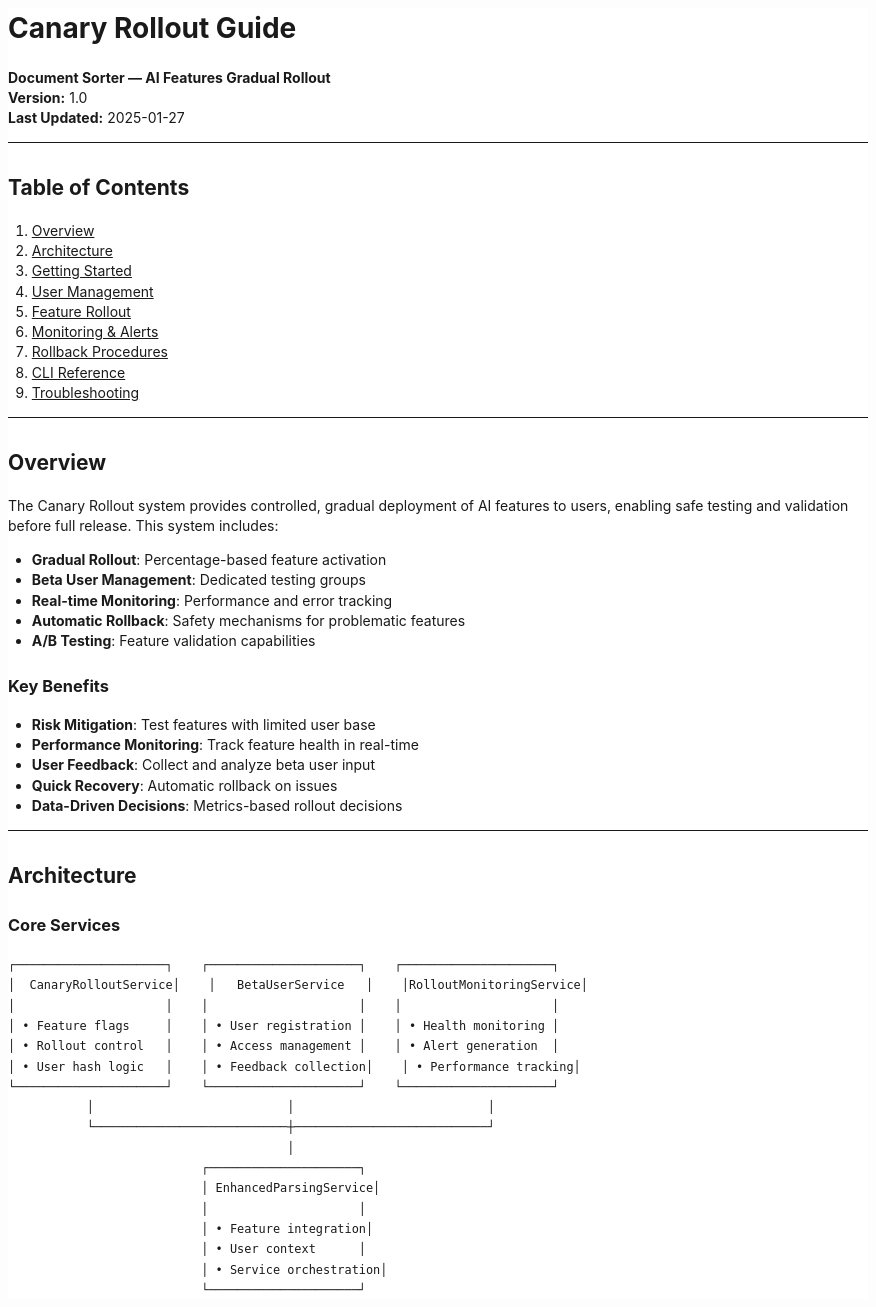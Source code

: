 # Canary Rollout Guide
**Document Sorter — AI Features Gradual Rollout**  
**Version:** 1.0  
**Last Updated:** 2025-01-27

---

## Table of Contents
1. [Overview](#overview)
2. [Architecture](#architecture)
3. [Getting Started](#getting-started)
4. [User Management](#user-management)
5. [Feature Rollout](#feature-rollout)
6. [Monitoring & Alerts](#monitoring--alerts)
7. [Rollback Procedures](#rollback-procedures)
8. [CLI Reference](#cli-reference)
9. [Troubleshooting](#troubleshooting)

---

## Overview

The Canary Rollout system provides controlled, gradual deployment of AI features to users, enabling safe testing and validation before full release. This system includes:

- **Gradual Rollout**: Percentage-based feature activation
- **Beta User Management**: Dedicated testing groups
- **Real-time Monitoring**: Performance and error tracking
- **Automatic Rollback**: Safety mechanisms for problematic features
- **A/B Testing**: Feature validation capabilities

### Key Benefits
- **Risk Mitigation**: Test features with limited user base
- **Performance Monitoring**: Track feature health in real-time
- **User Feedback**: Collect and analyze beta user input
- **Quick Recovery**: Automatic rollback on issues
- **Data-Driven Decisions**: Metrics-based rollout decisions

---

## Architecture

### Core Services

```
┌─────────────────────┐    ┌─────────────────────┐    ┌─────────────────────┐
│  CanaryRolloutService│    │   BetaUserService   │    │RolloutMonitoringService│
│                     │    │                     │    │                     │
│ • Feature flags     │    │ • User registration │    │ • Health monitoring │
│ • Rollout control   │    │ • Access management │    │ • Alert generation  │
│ • User hash logic   │    │ • Feedback collection│    │ • Performance tracking│
└─────────────────────┘    └─────────────────────┘    └─────────────────────┘
           │                           │                           │
           └───────────────────────────┼───────────────────────────┘
                                       │
                           ┌─────────────────────┐
                           │ EnhancedParsingService│
                           │                     │
                           │ • Feature integration│
                           │ • User context      │
                           │ • Service orchestration│
                           └─────────────────────┘
```
